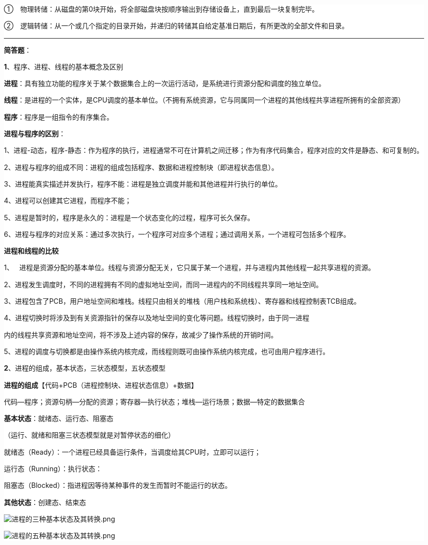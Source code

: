 ①　物理转储：从磁盘的第0块开始，将全部磁盘块按顺序输出到存储设备上，直到最后一块复制完毕。

②　逻辑转储：从一个或几个指定的目录开始，并递归的转储其自给定基准日期后，有所更改的全部文件和目录。

------

**简答题**：

**1**、程序、进程、线程的基本概念及区别

**进程**：具有独立功能的程序关于某个数据集合上的一次运行活动，是系统进行资源分配和调度的独立单位。

**线程**：是进程的一个实体，是CPU调度的基本单位。（不拥有系统资源，它与同属同一个进程的其他线程共享进程所拥有的全部资源）

**程序**：程序是一组指令的有序集合。

**进程与程序的区别**：

1、进程-动态，程序-静态：作为程序的执行，进程通常不可在计算机之间迁移；作为有序代码集合，程序对应的文件是静态、和可复制的。

2、进程与程序的组成不同：进程的组成包括程序、数据和进程控制块（即进程状态信息）。

3、进程能真实描述并发执行，程序不能：进程是独立调度并能和其他进程并行执行的单位。

4、进程可以创建其它进程，而程序不能；

5、进程是暂时的，程序是永久的：进程是一个状态变化的过程，程序可长久保存。

6、进程与程序的对应关系：通过多次执行，一个程序可对应多个进程；通过调用关系，一个进程可包括多个程序。

**进程和线程的比较**

1、   进程是资源分配的基本单位。线程与资源分配无关，它只属于某一个进程，并与进程内其他线程一起共享进程的资源。

2、进程发生调度时，不同的进程拥有不同的虚拟地址空间，而同一进程内的不同线程共享同一地址空间。

3、进程包含了PCB，用户地址空间和堆栈。线程只由相关的堆栈（用户栈和系统栈）、寄存器和线程控制表TCB组成。

4、进程切换时将涉及到有关资源指针的保存以及地址空间的变化等问题。线程切换时，由于同一进程

内的线程共享资源和地址空间，将不涉及上述内容的保存，故减少了操作系统的开销时间。

5、进程的调度与切换都是由操作系统内核完成，而线程则既可由操作系统内核完成，也可由用户程序进行。

**2**、进程的组成，基本状态，三状态模型，五状态模型

**进程的组成**【代码+PCB（进程控制块、进程状态信息）+数据】

代码—程序；资源句柄—分配的资源；寄存器—执行状态；堆栈—运行场景；数据—特定的数据集合

**基本状态**：就绪态、运行态、阻塞态

（运行、就绪和阻塞三状态模型就是对暂停状态的细化）

就绪态（Ready）：一个进程已经具备运行条件，当调度给其CPU时，立即可以运行；

运行态（Running）：执行状态：

阻塞态（Blocked）：指进程因等待某种事件的发生而暂时不能运行的状态。

**其他状态**：创建态、结束态

![进程的三种基本状态及其转换.png](http://upload-images.jianshu.io/upload_images/2692549-6513a2af01fe1219.png?imageMogr2/auto-orient/strip%7CimageView2/2/w/1240)

![进程的五种基本状态及其转换.png](http://upload-images.jianshu.io/upload_images/2692549-7ce83872da9fbc56.png?imageMogr2/auto-orient/strip%7CimageView2/2/w/1240)
